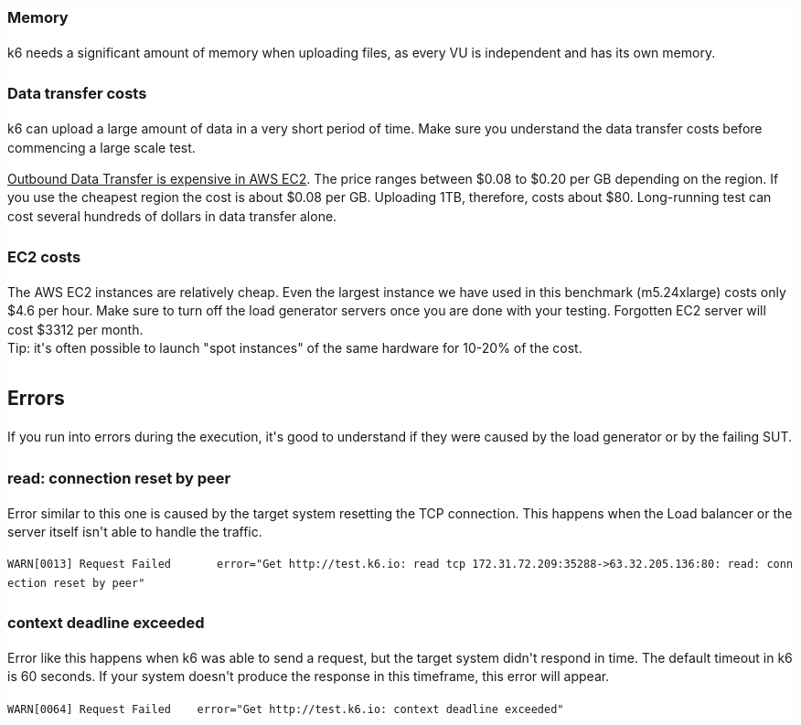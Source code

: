 ### Memory
k6 needs a significant amount of memory when uploading files, as every VU is independent and has its own memory.

### Data transfer costs
k6 can upload a large amount of data in a very short period of time. Make sure you understand the data transfer costs before commencing a large scale test.

[Outbound Data Transfer is expensive in AWS EC2](https://www.cloudmanagementinsider.com/data-transfer-costs-everything-you-need-to-know/). The price ranges between $0.08 to $0.20 per GB depending on the region. 
If you use the cheapest region the cost is about $0.08 per GB. Uploading 1TB, therefore, costs about $80. Long-running test can cost several hundreds of dollars in data transfer alone.

### EC2 costs
The AWS EC2 instances are relatively cheap. Even the largest instance we have used in this benchmark (m5.24xlarge) costs only $4.6 per hour. 
Make sure to turn off the load generator servers once you are done with your testing. Forgotten EC2 server will cost $3312 per month.  
Tip: it's often possible to launch "spot instances" of the same hardware for 10-20% of the cost. 

## Errors

If you run into errors during the execution, it's good to understand if they were caused by the load generator or by the failing SUT. 

### read: connection reset by peer

Error similar to this one is caused by the target system resetting the TCP connection. This happens when the Load balancer or the server itself isn't able to handle the traffic.

<div class="code-group">

```text
WARN[0013] Request Failed       error="Get http://test.k6.io: read tcp 172.31.72.209:35288->63.32.205.136:80: read: connection reset by peer"
```

</div>

### context deadline exceeded

Error like this happens when k6 was able to send a request, but the target system didn't respond in time. The default timeout in k6 is 60 seconds. If your system doesn't produce the response in this timeframe, this error will appear.

<div class="code-group">

```
WARN[0064] Request Failed    error="Get http://test.k6.io: context deadline exceeded"
```

</div>
